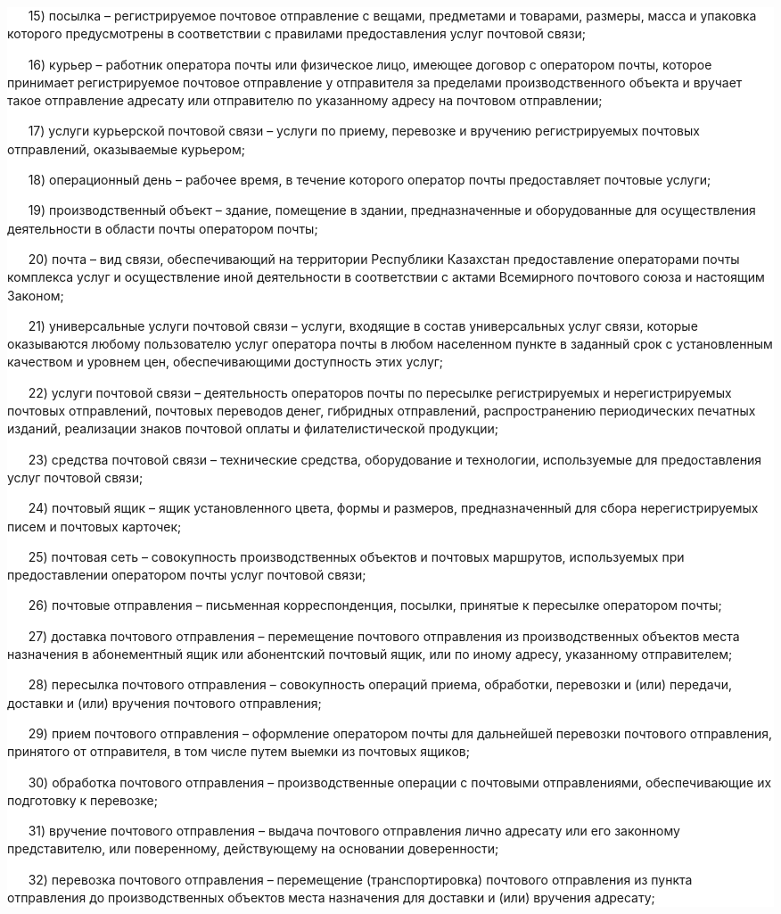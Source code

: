       15) посылка – регистрируемое почтовое отправление с вещами, предметами и товарами, размеры, масса и упаковка которого предусмотрены в соответствии с правилами предоставления услуг почтовой связи;

      16) курьер – работник оператора почты или физическое лицо, имеющее договор с оператором почты, которое принимает регистрируемое почтовое отправление у отправителя за пределами производственного объекта и вручает такое отправление адресату или отправителю по указанному адресу на почтовом отправлении;

      17) услуги курьерской почтовой связи – услуги по приему, перевозке и вручению регистрируемых почтовых отправлений, оказываемые курьером;

      18) операционный день – рабочее время, в течение которого оператор почты предоставляет почтовые услуги;

      19) производственный объект – здание, помещение в здании, предназначенные и оборудованные для осуществления деятельности в области почты оператором почты;

      20) почта – вид связи, обеспечивающий на территории Республики Казахстан предоставление операторами почты комплекса услуг и осуществление иной деятельности в соответствии с актами Всемирного почтового союза и настоящим Законом;

      21) универсальные услуги почтовой связи – услуги, входящие в состав универсальных услуг связи, которые оказываются любому пользователю услуг оператора почты в любом населенном пункте в заданный срок с установленным качеством и уровнем цен, обеспечивающими доступность этих услуг;

      22) услуги почтовой связи – деятельность операторов почты по пересылке регистрируемых и нерегистрируемых почтовых отправлений, почтовых переводов денег, гибридных отправлений, распространению периодических печатных изданий, реализации знаков почтовой оплаты и филателистической продукции;

      23) средства почтовой связи – технические средства, оборудование и технологии, используемые для предоставления услуг почтовой связи;

      24) почтовый ящик – ящик установленного цвета, формы и размеров, предназначенный для сбора нерегистрируемых писем и почтовых карточек;

      25) почтовая сеть – совокупность производственных объектов и почтовых маршрутов, используемых при предоставлении оператором почты услуг почтовой связи;

      26) почтовые отправления – письменная корреспонденция, посылки, принятые к пересылке оператором почты;

      27) доставка почтового отправления – перемещение почтового отправления из производственных объектов места назначения в абонементный ящик или абонентский почтовый ящик, или по иному адресу, указанному отправителем;

      28) пересылка почтового отправления – совокупность операций приема, обработки, перевозки и (или) передачи, доставки и (или) вручения почтового отправления;

      29) прием почтового отправления – оформление оператором почты для дальнейшей перевозки почтового отправления, принятого от отправителя, в том числе путем выемки из почтовых ящиков;

      30) обработка почтового отправления – производственные операции с почтовыми отправлениями, обеспечивающие их подготовку к перевозке;

      31) вручение почтового отправления – выдача почтового отправления лично адресату или его законному представителю, или поверенному, действующему на основании доверенности;

      32) перевозка почтового отправления – перемещение (транспортировка) почтового отправления из пункта отправления до производственных объектов места назначения для доставки и (или) вручения адресату;
